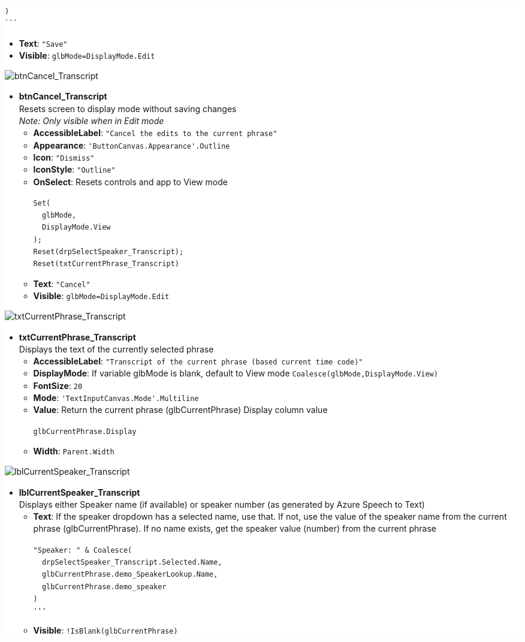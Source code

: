     )
    ```
  - **Text**: ```"Save"```
  - **Visible**: ```glbMode=DisplayMode.Edit```

![btnCancel_Transcript](https://github.com/microsoft/Federal-Business-Applications/assets/12347531/c26cdcec-d1a9-494e-b872-d759a875108d)

- **btnCancel_Transcript** </br>Resets screen to display mode without saving changes</br> _Note: Only visible when in Edit mode_  
  - **AccessibleLabel**: ```"Cancel the edits to the current phrase"```
  - **Appearance**: ```'ButtonCanvas.Appearance'.Outline```
  - **Icon**: ```"Dismiss"```
  - **IconStyle**: ```"Outline"```
  - **OnSelect**: Resets controls and app to View mode
    ```
    Set(
      glbMode,
      DisplayMode.View
    );
    Reset(drpSelectSpeaker_Transcript);
    Reset(txtCurrentPhrase_Transcript)
    ```
  - **Text**: ```"Cancel"```
  - **Visible**: ```glbMode=DisplayMode.Edit```


![txtCurrentPhrase_Transcript](https://github.com/microsoft/Federal-Business-Applications/assets/12347531/98c3429a-cd78-4f37-b203-525eab121cf1)

- **txtCurrentPhrase_Transcript** </br>Displays the text of the currently selected phrase
  - **AccessibleLabel**: ```"Transcript of the current phrase (based current time code)"```
  - **DisplayMode**: If variable glbMode is blank, default to View mode
    ```Coalesce(glbMode,DisplayMode.View)```
  - **FontSize**: ```20```
  - **Mode**: ```'TextInputCanvas.Mode'.Multiline```
  - **Value**: Return the current phrase (glbCurrentPhrase) Display column value
    ```
    glbCurrentPhrase.Display
    ```
  - **Width**: ```Parent.Width```

![lblCurrentSpeaker_Transcript](https://github.com/microsoft/Federal-Business-Applications/assets/12347531/22d1f4da-33fc-46bc-9526-fd5e9653ae52)

- **lblCurrentSpeaker_Transcript** </br>Displays either Speaker name (if available) or speaker number (as generated by Azure Speech to Text)
  - **Text**: If the speaker dropdown has a selected name, use that. If not, use the value of the speaker name from the current phrase (glbCurrentPhrase). If no name exists, get the speaker value (number) from the current phrase
    ```
    "Speaker: " & Coalesce(
      drpSelectSpeaker_Transcript.Selected.Name,
      glbCurrentPhrase.demo_SpeakerLookup.Name,
      glbCurrentPhrase.demo_speaker
    )
    '''
  - **Visible**: ```!IsBlank(glbCurrentPhrase)```
